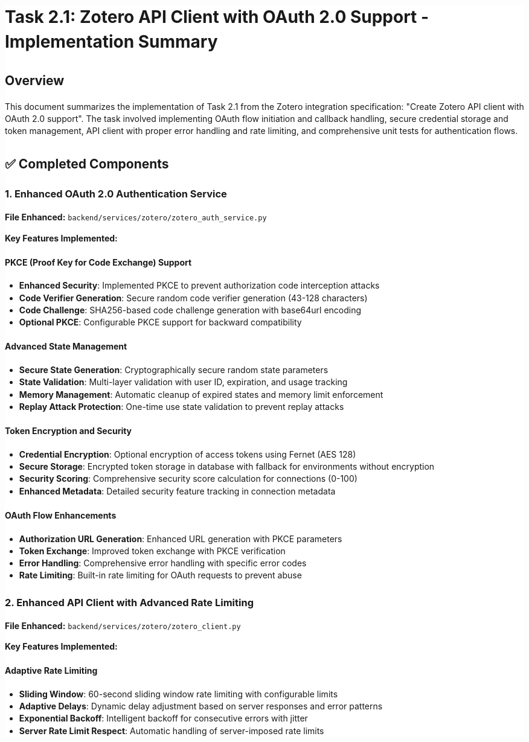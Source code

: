 # Task 2.1: Zotero API Client with OAuth 2.0 Support - Implementation Summary

## Overview

This document summarizes the implementation of Task 2.1 from the Zotero integration specification: "Create Zotero API client with OAuth 2.0 support". The task involved implementing OAuth flow initiation and callback handling, secure credential storage and token management, API client with proper error handling and rate limiting, and comprehensive unit tests for authentication flows.

## ✅ Completed Components

### 1. Enhanced OAuth 2.0 Authentication Service

**File Enhanced:** `backend/services/zotero/zotero_auth_service.py`

**Key Features Implemented:**

#### PKCE (Proof Key for Code Exchange) Support
- **Enhanced Security**: Implemented PKCE to prevent authorization code interception attacks
- **Code Verifier Generation**: Secure random code verifier generation (43-128 characters)
- **Code Challenge**: SHA256-based code challenge generation with base64url encoding
- **Optional PKCE**: Configurable PKCE support for backward compatibility

#### Advanced State Management
- **Secure State Generation**: Cryptographically secure random state parameters
- **State Validation**: Multi-layer validation with user ID, expiration, and usage tracking
- **Memory Management**: Automatic cleanup of expired states and memory limit enforcement
- **Replay Attack Protection**: One-time use state validation to prevent replay attacks

#### Token Encryption and Security
- **Credential Encryption**: Optional encryption of access tokens using Fernet (AES 128)
- **Secure Storage**: Encrypted token storage in database with fallback for environments without encryption
- **Security Scoring**: Comprehensive security score calculation for connections (0-100)
- **Enhanced Metadata**: Detailed security feature tracking in connection metadata

#### OAuth Flow Enhancements
- **Authorization URL Generation**: Enhanced URL generation with PKCE parameters
- **Token Exchange**: Improved token exchange with PKCE verification
- **Error Handling**: Comprehensive error handling with specific error codes
- **Rate Limiting**: Built-in rate limiting for OAuth requests to prevent abuse

### 2. Enhanced API Client with Advanced Rate Limiting

**File Enhanced:** `backend/services/zotero/zotero_client.py`

**Key Features Implemented:**

#### Adaptive Rate Limiting
- **Sliding Window**: 60-second sliding window rate limiting with configurable limits
- **Adaptive Delays**: Dynamic delay adjustment based on server responses and error patterns
- **Exponential Backoff**: Intelligent backoff for consecutive errors with jitter
- **Server Rate Limit Respect**: Automatic handling of server-imposed rate limits
